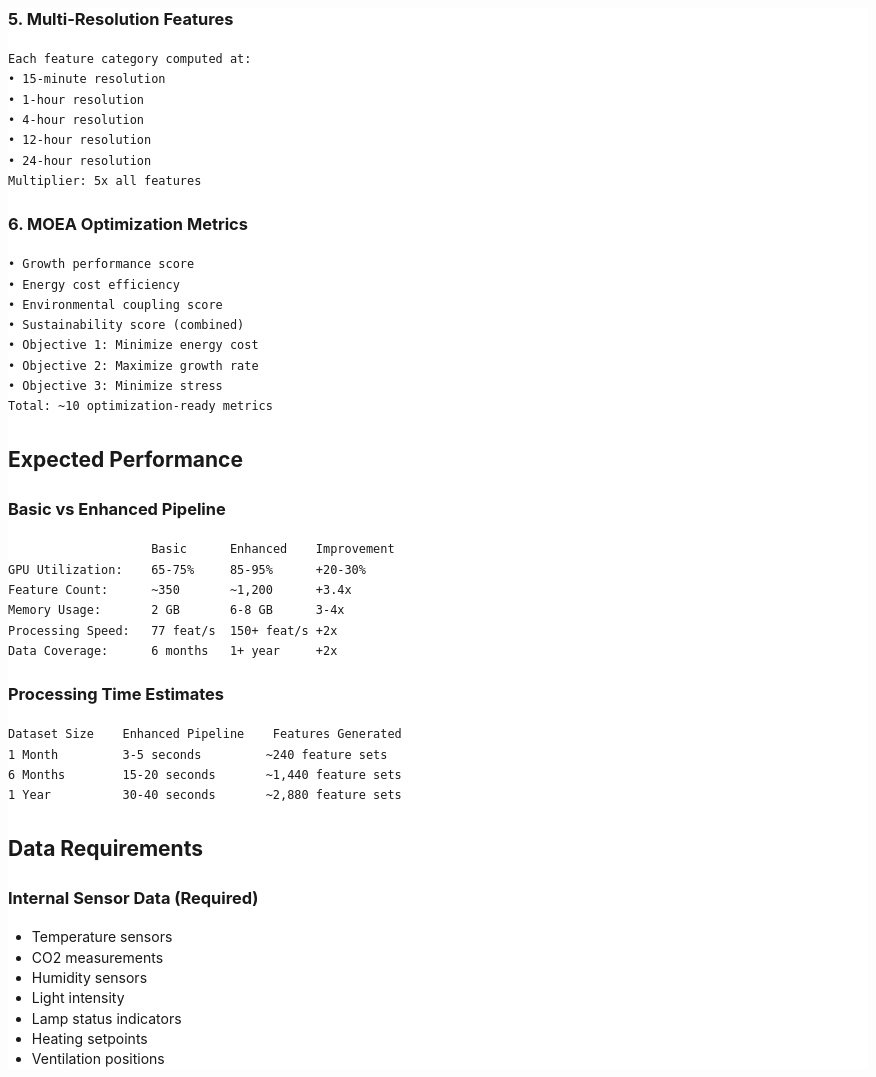 ### 5. Multi-Resolution Features
```
Each feature category computed at:
• 15-minute resolution
• 1-hour resolution  
• 4-hour resolution
• 12-hour resolution
• 24-hour resolution
Multiplier: 5x all features
```

### 6. MOEA Optimization Metrics
```
• Growth performance score
• Energy cost efficiency
• Environmental coupling score
• Sustainability score (combined)
• Objective 1: Minimize energy cost
• Objective 2: Maximize growth rate
• Objective 3: Minimize stress
Total: ~10 optimization-ready metrics
```

## Expected Performance

### Basic vs Enhanced Pipeline
```
                    Basic      Enhanced    Improvement
GPU Utilization:    65-75%     85-95%      +20-30%
Feature Count:      ~350       ~1,200      +3.4x
Memory Usage:       2 GB       6-8 GB      3-4x
Processing Speed:   77 feat/s  150+ feat/s +2x
Data Coverage:      6 months   1+ year     +2x
```

### Processing Time Estimates
```
Dataset Size    Enhanced Pipeline    Features Generated
1 Month         3-5 seconds         ~240 feature sets
6 Months        15-20 seconds       ~1,440 feature sets  
1 Year          30-40 seconds       ~2,880 feature sets
```

## Data Requirements

### Internal Sensor Data (Required)
- Temperature sensors
- CO2 measurements  
- Humidity sensors
- Light intensity
- Lamp status indicators
- Heating setpoints
- Ventilation positions
